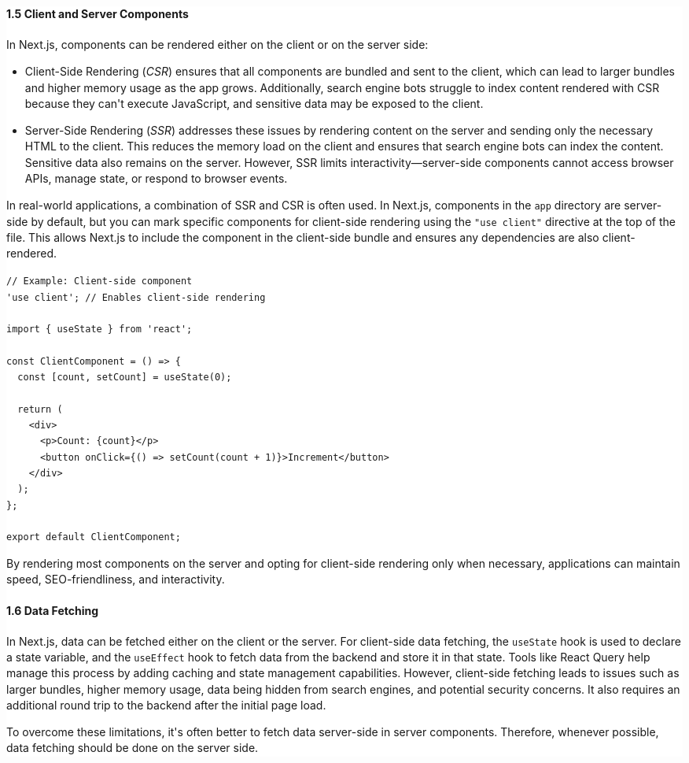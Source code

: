 #### 1.5 Client and Server Components

In Next.js, components can be rendered either on the client or on the server side:

- Client-Side Rendering (*CSR*) ensures that all components are bundled and sent to the client, which can lead to larger bundles and higher memory usage as the app grows. Additionally, search engine bots struggle to index content rendered with CSR because they can't execute JavaScript, and sensitive data may be exposed to the client.

- Server-Side Rendering (*SSR*) addresses these issues by rendering content on the server and sending only the necessary HTML to the client. This reduces the memory load on the client and ensures that search engine bots can index the content. Sensitive data also remains on the server. However, SSR limits interactivity—server-side components cannot access browser APIs, manage state, or respond to browser events.

In real-world applications, a combination of SSR and CSR is often used. In Next.js, components in the `app` directory are server-side by default, but you can mark specific components for client-side rendering using the `"use client"` directive at the top of the file. This allows Next.js to include the component in the client-side bundle and ensures any dependencies are also client-rendered.

```tsx
// Example: Client-side component
'use client'; // Enables client-side rendering

import { useState } from 'react';

const ClientComponent = () => {
  const [count, setCount] = useState(0);

  return (
    <div>
      <p>Count: {count}</p>
      <button onClick={() => setCount(count + 1)}>Increment</button>
    </div>
  );
};

export default ClientComponent;
```

By rendering most components on the server and opting for client-side rendering only when necessary, applications can maintain speed, SEO-friendliness, and interactivity.

#### 1.6 Data Fetching

In Next.js, data can be fetched either on the client or the server. For client-side data fetching, the `useState` hook is used to declare a state variable, and the `useEffect` hook to fetch data from the backend and store it in that state. Tools like React Query help manage this process by adding caching and state management capabilities. However, client-side fetching leads to issues such as larger bundles, higher memory usage, data being hidden from search engines, and potential security concerns. It also requires an additional round trip to the backend after the initial page load.

To overcome these limitations, it's often better to fetch data server-side in server components. Therefore, whenever possible, data fetching should be done on the server side.
